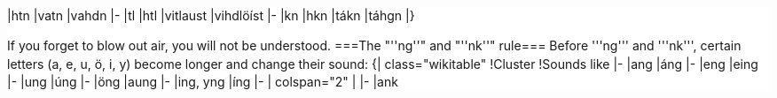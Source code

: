 |htn
|vatn
|vahdn
|-
|tl
|htl
|vitlaust
|vihdlöíst
|-
|kn
|hkn
|tákn
|táhgn
|}

If you forget to blow out air, you will not be understood.
===The "''ng''" and "''nk''" rule===
Before '''ng''' and '''nk''', certain letters (a, e, u, ö, i, y) become longer and change their sound:
{| class="wikitable"
!Cluster
!Sounds like
|-
|ang
|áng
|-
|eng
|eing
|-
|ung
|úng
|-
|öng
|aung
|-
|ing, yng
|íng
|-
| colspan="2" |
|-
|ank